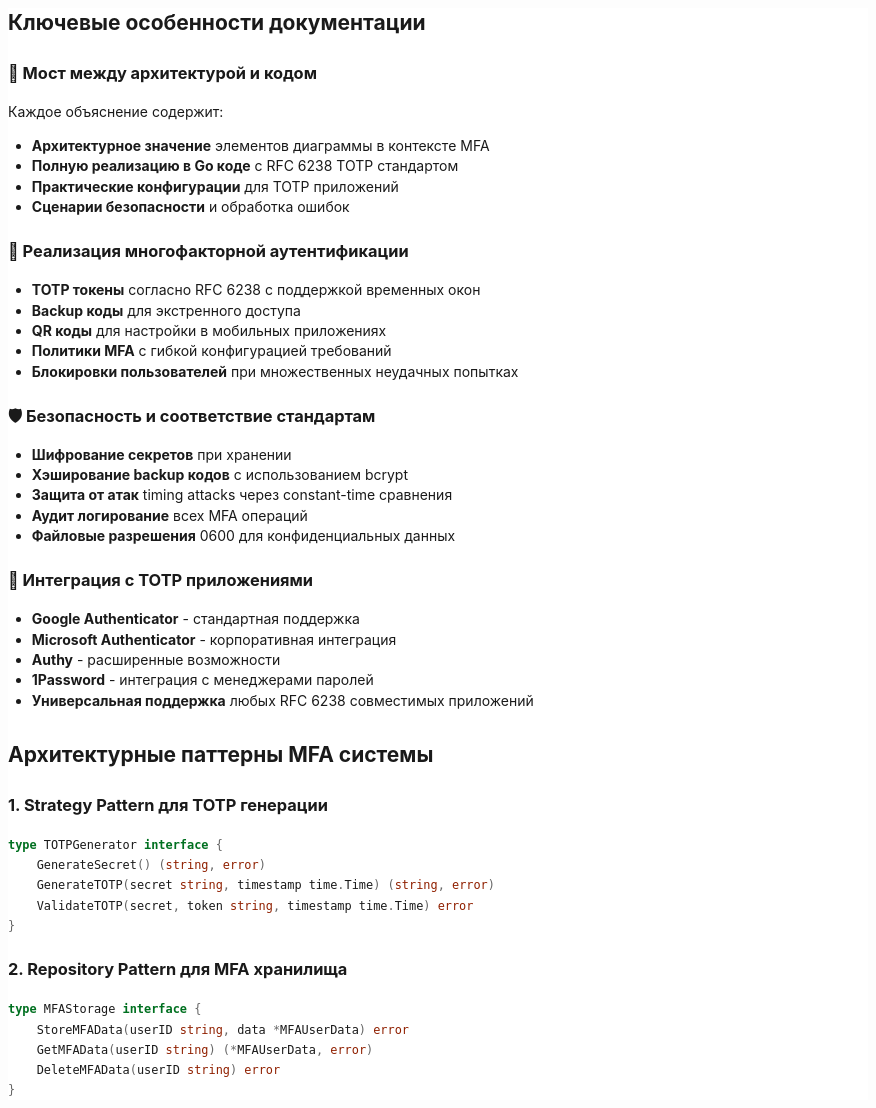 ## Ключевые особенности документации

### 🎯 Мост между архитектурой и кодом
Каждое объяснение содержит:
- **Архитектурное значение** элементов диаграммы в контексте MFA
- **Полную реализацию в Go коде** с RFC 6238 TOTP стандартом
- **Практические конфигурации** для TOTP приложений
- **Сценарии безопасности** и обработка ошибок

### 🔐 Реализация многофакторной аутентификации
- **TOTP токены** согласно RFC 6238 с поддержкой временных окон
- **Backup коды** для экстренного доступа
- **QR коды** для настройки в мобильных приложениях
- **Политики MFA** с гибкой конфигурацией требований
- **Блокировки пользователей** при множественных неудачных попытках

### 🛡️ Безопасность и соответствие стандартам
- **Шифрование секретов** при хранении
- **Хэширование backup кодов** с использованием bcrypt
- **Защита от атак** timing attacks через constant-time сравнения
- **Аудит логирование** всех MFA операций
- **Файловые разрешения** 0600 для конфиденциальных данных

### 📱 Интеграция с TOTP приложениями
- **Google Authenticator** - стандартная поддержка
- **Microsoft Authenticator** - корпоративная интеграция
- **Authy** - расширенные возможности
- **1Password** - интеграция с менеджерами паролей
- **Универсальная поддержка** любых RFC 6238 совместимых приложений

## Архитектурные паттерны MFA системы

### 1. Strategy Pattern для TOTP генерации
```go
type TOTPGenerator interface {
    GenerateSecret() (string, error)
    GenerateTOTP(secret string, timestamp time.Time) (string, error)
    ValidateTOTP(secret, token string, timestamp time.Time) error
}
```

### 2. Repository Pattern для MFA хранилища
```go
type MFAStorage interface {
    StoreMFAData(userID string, data *MFAUserData) error
    GetMFAData(userID string) (*MFAUserData, error)
    DeleteMFAData(userID string) error
}
```
